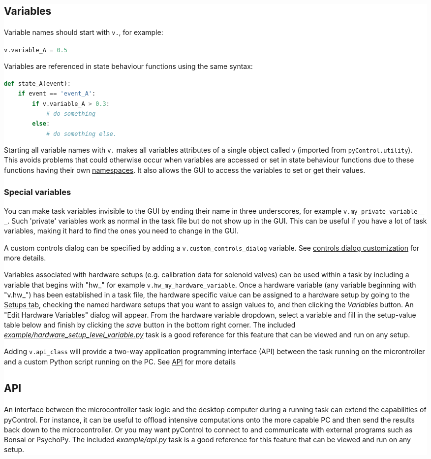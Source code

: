 ## Variables

Variable names should start with `v.`, for example:

```python
v.variable_A = 0.5
```

Variables are referenced in state behaviour functions using the same syntax:

```python
def state_A(event):
    if event == 'event_A':
        if v.variable_A > 0.3:
            # do something
        else:
            # do something else.
```

Starting all variable names with `v.` makes all variables attributes of a single object called `v` (imported from `pyControl.utility`).  This avoids problems that could otherwise occur when variables are accessed or set in state behaviour functions due to these functions having their own [namespaces](https://docs.python.org/3/tutorial/classes.html).  It also allows the GUI to access the variables to set or get their values.

### Special variables

You can make task variables invisible to the GUI by ending their name in three underscores, for example `v.my_private_variable___`.  Such 'private' variables work as normal in the task file but do not show up in the GUI.  This can be useful if you have a lot of task variables, making it hard to find the ones you need to change in the GUI.

A custom controls dialog can be specified by adding a `v.custom_controls_dialog` variable. See [controls dialog customization](graphical-user-interface.md#controls-dialog) for more details.

Variables associated with hardware setups (e.g. calibration data for solenoid valves) can be used within a task by including a variable that begins with "hw_" for example `v.hw_my_hardware_variable`. 
Once a hardware variable (any variable beginning with "v.hw_") has been established in a task file, the hardware specific value can be assigned to a hardware setup by going to the [Setups tab](graphical-user-interface.md#setups-tab), checking the named hardware setups that you want to assign values to, and then clicking the *Variables* button. 
An "Edit Hardware Variables" dialog will appear. 
From the hardware variable dropdown, select a variable and fill in the setup-value table below and finish by clicking the *save* button in the bottom right corner. 
The included [*example/hardware_setup_level_variable.py*](https://github.com/pyControl/code/blob/master/tasks/example/hardware_setup_level_variable.py) task is a good reference for this feature that can be viewed and run on any setup.

Adding `v.api_class` will provide a two-way application programming interface (API) between the task running on the microntroller and a custom Python script running on the PC.  See [API](#api) for more details

## API
An interface between the microcontroller task logic and the desktop computer during a running task can extend the capabilities of pyControl.
For instance, it can be useful to offload intensive computations onto the more capable PC and then send the results back down to the microcontroller.
Or you may want pyControl to connect to and communicate with external programs such as [Bonsai](https://www.bonsai-rx.org) or [PsychoPy](https://www.psychopy.org).
The included [*example/api.py*](https://github.com/pyControl/code/blob/master/tasks/example/api.py) task is a good reference for this feature that can be viewed and run on any setup.
